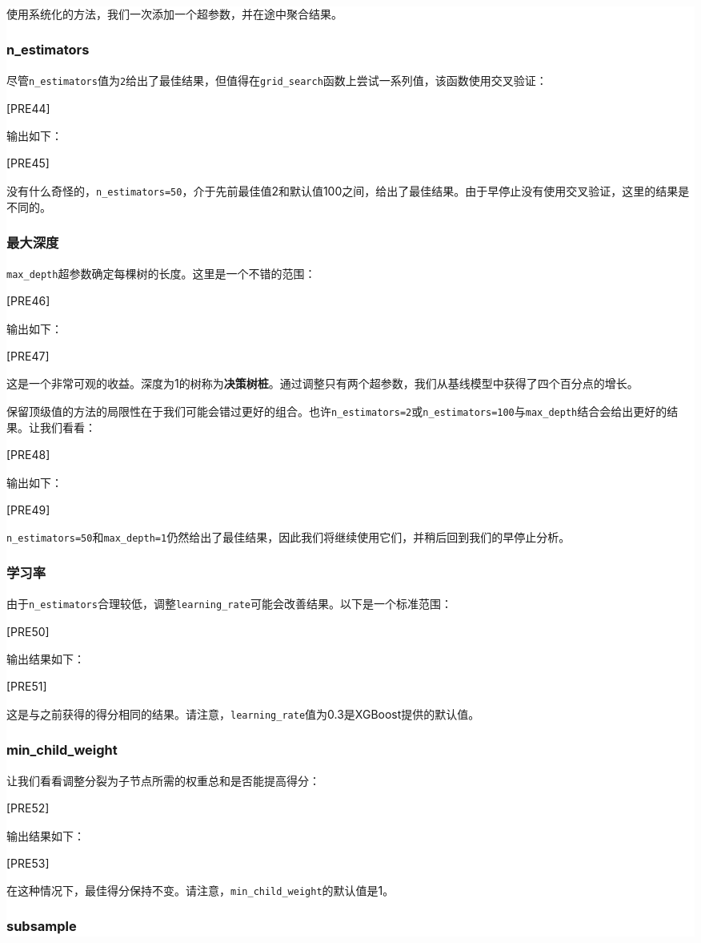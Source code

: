 使用系统化的方法，我们一次添加一个超参数，并在途中聚合结果。

### n_estimators

尽管`n_estimators`值为`2`给出了最佳结果，但值得在`grid_search`函数上尝试一系列值，该函数使用交叉验证：

[PRE44]

输出如下：

[PRE45]

没有什么奇怪的，`n_estimators=50`，介于先前最佳值2和默认值100之间，给出了最佳结果。由于早停止没有使用交叉验证，这里的结果是不同的。

### 最大深度

`max_depth`超参数确定每棵树的长度。这里是一个不错的范围：

[PRE46]

输出如下：

[PRE47]

这是一个非常可观的收益。深度为1的树称为**决策树桩**。通过调整只有两个超参数，我们从基线模型中获得了四个百分点的增长。

保留顶级值的方法的局限性在于我们可能会错过更好的组合。也许`n_estimators=2`或`n_estimators=100`与`max_depth`结合会给出更好的结果。让我们看看：

[PRE48]

输出如下：

[PRE49]

`n_estimators=50`和`max_depth=1`仍然给出了最佳结果，因此我们将继续使用它们，并稍后回到我们的早停止分析。

### 学习率

由于`n_estimators`合理较低，调整`learning_rate`可能会改善结果。以下是一个标准范围：

[PRE50]

输出结果如下：

[PRE51]

这是与之前获得的得分相同的结果。请注意，`learning_rate`值为0.3是XGBoost提供的默认值。

### min_child_weight

让我们看看调整分裂为子节点所需的权重总和是否能提高得分：

[PRE52]

输出结果如下：

[PRE53]

在这种情况下，最佳得分保持不变。请注意，`min_child_weight`的默认值是1。

### subsample
